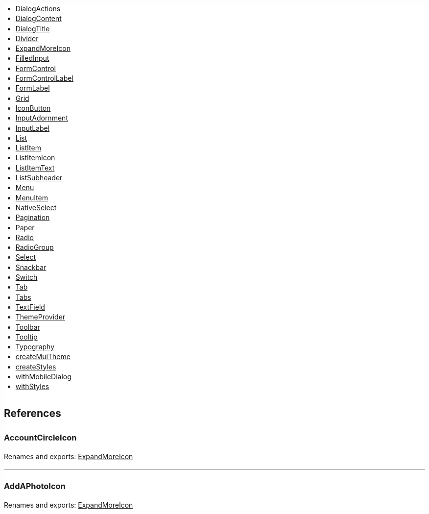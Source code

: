 - [DialogActions](client_fast_prototyping_mui_core.md#dialogactions)
- [DialogContent](client_fast_prototyping_mui_core.md#dialogcontent)
- [DialogTitle](client_fast_prototyping_mui_core.md#dialogtitle)
- [Divider](client_fast_prototyping_mui_core.md#divider)
- [ExpandMoreIcon](client_fast_prototyping_mui_core.md#expandmoreicon)
- [FilledInput](client_fast_prototyping_mui_core.md#filledinput)
- [FormControl](client_fast_prototyping_mui_core.md#formcontrol)
- [FormControlLabel](client_fast_prototyping_mui_core.md#formcontrollabel)
- [FormLabel](client_fast_prototyping_mui_core.md#formlabel)
- [Grid](client_fast_prototyping_mui_core.md#grid)
- [IconButton](client_fast_prototyping_mui_core.md#iconbutton)
- [InputAdornment](client_fast_prototyping_mui_core.md#inputadornment)
- [InputLabel](client_fast_prototyping_mui_core.md#inputlabel)
- [List](client_fast_prototyping_mui_core.md#list)
- [ListItem](client_fast_prototyping_mui_core.md#listitem)
- [ListItemIcon](client_fast_prototyping_mui_core.md#listitemicon)
- [ListItemText](client_fast_prototyping_mui_core.md#listitemtext)
- [ListSubheader](client_fast_prototyping_mui_core.md#listsubheader)
- [Menu](client_fast_prototyping_mui_core.md#menu)
- [MenuItem](client_fast_prototyping_mui_core.md#menuitem)
- [NativeSelect](client_fast_prototyping_mui_core.md#nativeselect)
- [Pagination](client_fast_prototyping_mui_core.md#pagination)
- [Paper](client_fast_prototyping_mui_core.md#paper)
- [Radio](client_fast_prototyping_mui_core.md#radio)
- [RadioGroup](client_fast_prototyping_mui_core.md#radiogroup)
- [Select](client_fast_prototyping_mui_core.md#select)
- [Snackbar](client_fast_prototyping_mui_core.md#snackbar)
- [Switch](client_fast_prototyping_mui_core.md#switch)
- [Tab](client_fast_prototyping_mui_core.md#tab)
- [Tabs](client_fast_prototyping_mui_core.md#tabs)
- [TextField](client_fast_prototyping_mui_core.md#textfield)
- [ThemeProvider](client_fast_prototyping_mui_core.md#themeprovider)
- [Toolbar](client_fast_prototyping_mui_core.md#toolbar)
- [Tooltip](client_fast_prototyping_mui_core.md#tooltip)
- [Typography](client_fast_prototyping_mui_core.md#typography)
- [createMuiTheme](client_fast_prototyping_mui_core.md#createmuitheme)
- [createStyles](client_fast_prototyping_mui_core.md#createstyles)
- [withMobileDialog](client_fast_prototyping_mui_core.md#withmobiledialog)
- [withStyles](client_fast_prototyping_mui_core.md#withstyles)

## References

### AccountCircleIcon

Renames and exports: [ExpandMoreIcon](client_fast_prototyping_mui_core.md#expandmoreicon)

___

### AddAPhotoIcon

Renames and exports: [ExpandMoreIcon](client_fast_prototyping_mui_core.md#expandmoreicon)
